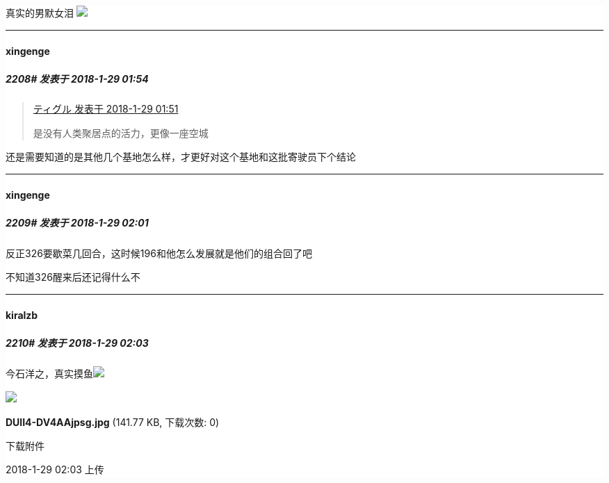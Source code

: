 
真实的男默女泪
<img src="https://wx4.sinaimg.cn/large/740ca5e5ly1fnwspo8pqhj21hc0u0gq2.jpg" referrerpolicy="no-referrer">







-----

####  xingenge  
##### 2208#       发表于 2018-1-29 01:54



<blockquote><a href="httphttps://bbs.saraba1st.com/2b/forum.php?mod=redirect&amp;goto=findpost&amp;pid=38382245&amp;ptid=1577974" target="_blank">ティグル 发表于 2018-1-29 01:51</a>

是没有人类聚居点的活力，更像一座空城</blockquote>
还是需要知道的是其他几个基地怎么样，才更好对这个基地和这批寄驶员下个结论







-----

####  xingenge  
##### 2209#       发表于 2018-1-29 02:01




反正326要歇菜几回合，这时候196和他怎么发展就是他们的组合回了吧

不知道326醒来后还记得什么不







-----

####  kiralzb  
##### 2210#       发表于 2018-1-29 02:03




今石洋之，真实摸鱼<img src="https://static.saraba1st.com/image/smiley/face2017/068.png" referrerpolicy="no-referrer">

<img src="https://img.saraba1st.com/forum/201801/29/020308tn4nqxz5huriq9x5.jpg" referrerpolicy="no-referrer">


<strong>DUlI4-DV4AAjpsg.jpg</strong> (141.77 KB, 下载次数: 0)

下载附件

2018-1-29 02:03 上传
